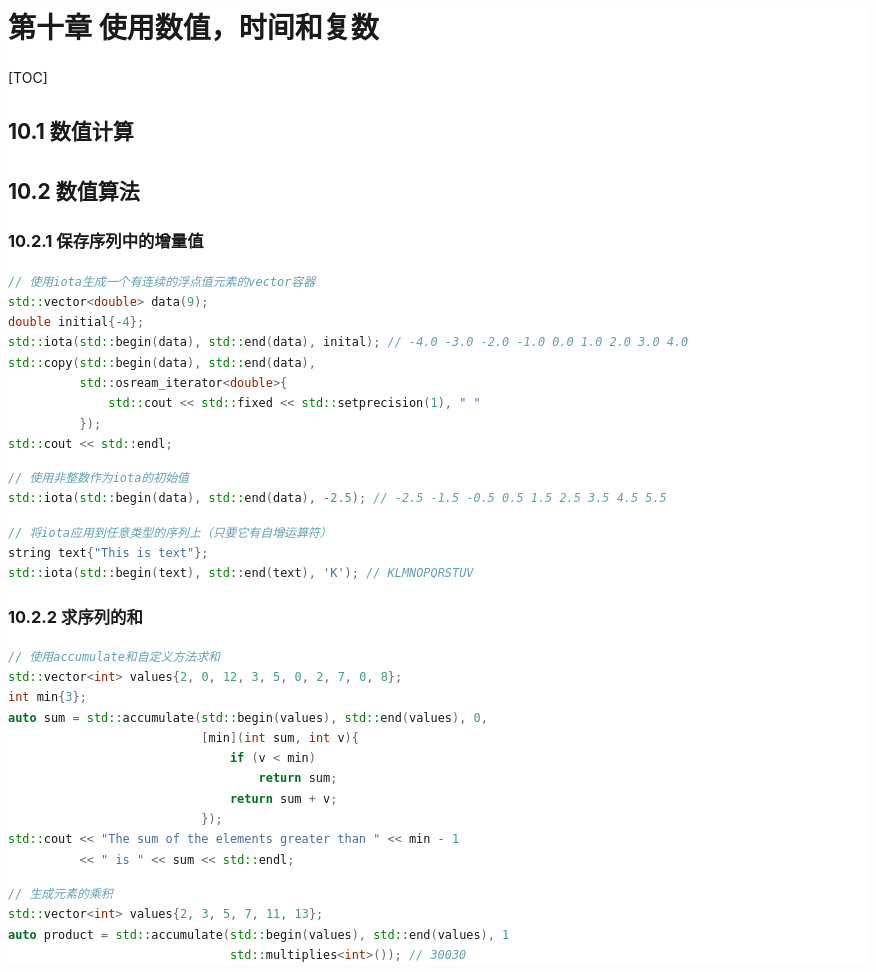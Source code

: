 # 第十章 使用数值，时间和复数

[TOC]



## 10.1 数值计算



## 10.2 数值算法

### 10.2.1 保存序列中的增量值

```c++
// 使用iota生成一个有连续的浮点值元素的vector容器
std::vector<double> data(9);
double initial{-4};
std::iota(std::begin(data), std::end(data), inital); // -4.0 -3.0 -2.0 -1.0 0.0 1.0 2.0 3.0 4.0
std::copy(std::begin(data), std::end(data),
          std::osream_iterator<double>{
              std::cout << std::fixed << std::setprecision(1), " "
          });
std::cout << std::endl; 
```

```c++
// 使用非整数作为iota的初始值
std::iota(std::begin(data), std::end(data), -2.5); // -2.5 -1.5 -0.5 0.5 1.5 2.5 3.5 4.5 5.5
```

```c++
// 将iota应用到任意类型的序列上（只要它有自增运算符）
string text{"This is text"};
std::iota(std::begin(text), std::end(text), 'K'); // KLMNOPQRSTUV
```

### 10.2.2 求序列的和

```c++
// 使用accumulate和自定义方法求和
std::vector<int> values{2, 0, 12, 3, 5, 0, 2, 7, 0, 8};
int min{3};
auto sum = std::accumulate(std::begin(values), std::end(values), 0,
                           [min](int sum, int v){
                               if (v < min)
                                   return sum;
                               return sum + v;
                           });
std::cout << "The sum of the elements greater than " << min - 1
          << " is " << sum << std::endl;
```

```c++
// 生成元素的乘积
std::vector<int> values{2, 3, 5, 7, 11, 13};
auto product = std::accumulate(std::begin(values), std::end(values), 1
                               std::multiplies<int>()); // 30030
```
